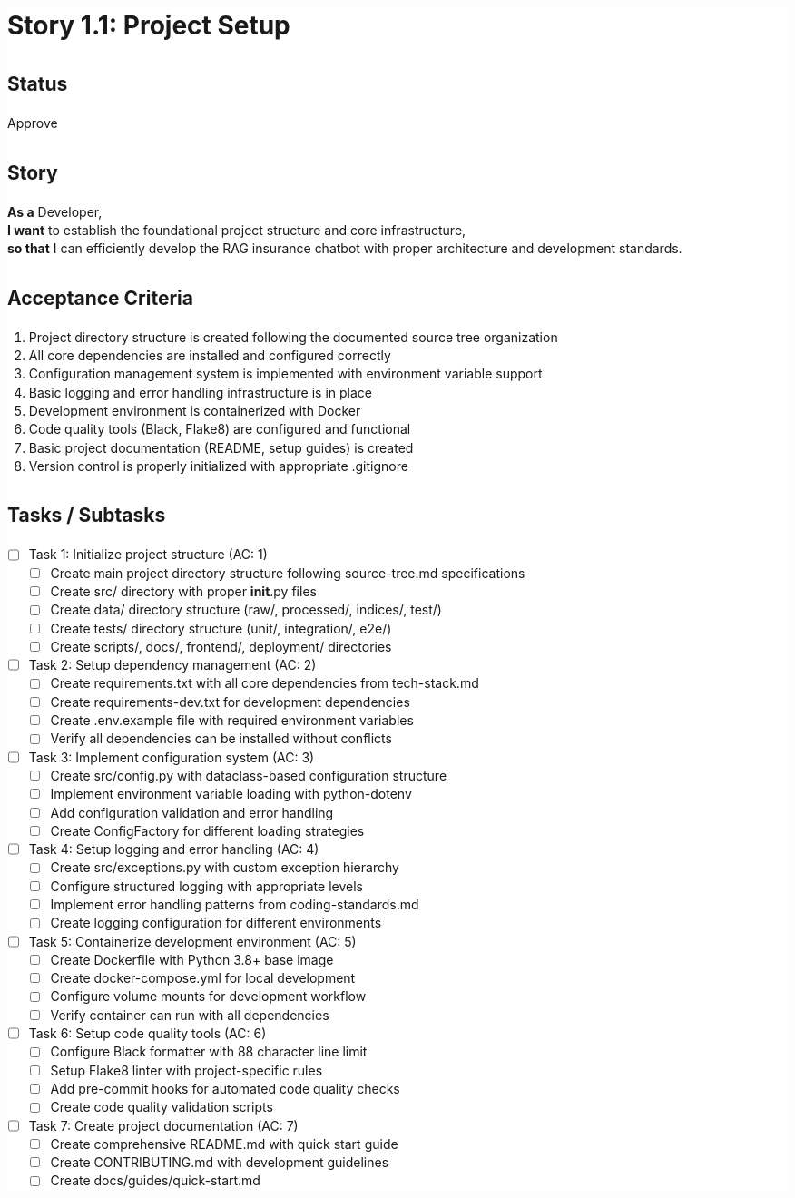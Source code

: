 # Story 1.1: Project Setup

## Status

Approve

## Story

**As a** Developer,  
**I want** to establish the foundational project structure and core infrastructure,  
**so that** I can efficiently develop the RAG insurance chatbot with proper architecture and development standards.

## Acceptance Criteria

1. Project directory structure is created following the documented source tree organization
2. All core dependencies are installed and configured correctly
3. Configuration management system is implemented with environment variable support
4. Basic logging and error handling infrastructure is in place
5. Development environment is containerized with Docker
6. Code quality tools (Black, Flake8) are configured and functional
7. Basic project documentation (README, setup guides) is created
8. Version control is properly initialized with appropriate .gitignore

## Tasks / Subtasks

-   [ ] Task 1: Initialize project structure (AC: 1)
    -   [ ] Create main project directory structure following source-tree.md specifications
    -   [ ] Create src/ directory with proper **init**.py files
    -   [ ] Create data/ directory structure (raw/, processed/, indices/, test/)
    -   [ ] Create tests/ directory structure (unit/, integration/, e2e/)
    -   [ ] Create scripts/, docs/, frontend/, deployment/ directories
-   [ ] Task 2: Setup dependency management (AC: 2)
    -   [ ] Create requirements.txt with all core dependencies from tech-stack.md
    -   [ ] Create requirements-dev.txt for development dependencies
    -   [ ] Create .env.example file with required environment variables
    -   [ ] Verify all dependencies can be installed without conflicts
-   [ ] Task 3: Implement configuration system (AC: 3)
    -   [ ] Create src/config.py with dataclass-based configuration structure
    -   [ ] Implement environment variable loading with python-dotenv
    -   [ ] Add configuration validation and error handling
    -   [ ] Create ConfigFactory for different loading strategies
-   [ ] Task 4: Setup logging and error handling (AC: 4)
    -   [ ] Create src/exceptions.py with custom exception hierarchy
    -   [ ] Configure structured logging with appropriate levels
    -   [ ] Implement error handling patterns from coding-standards.md
    -   [ ] Create logging configuration for different environments
-   [ ] Task 5: Containerize development environment (AC: 5)
    -   [ ] Create Dockerfile with Python 3.8+ base image
    -   [ ] Create docker-compose.yml for local development
    -   [ ] Configure volume mounts for development workflow
    -   [ ] Verify container can run with all dependencies
-   [ ] Task 6: Setup code quality tools (AC: 6)
    -   [ ] Configure Black formatter with 88 character line limit
    -   [ ] Setup Flake8 linter with project-specific rules
    -   [ ] Add pre-commit hooks for automated code quality checks
    -   [ ] Create code quality validation scripts
-   [ ] Task 7: Create project documentation (AC: 7)
    -   [ ] Create comprehensive README.md with quick start guide
    -   [ ] Create CONTRIBUTING.md with development guidelines
    -   [ ] Create docs/guides/quick-start.md